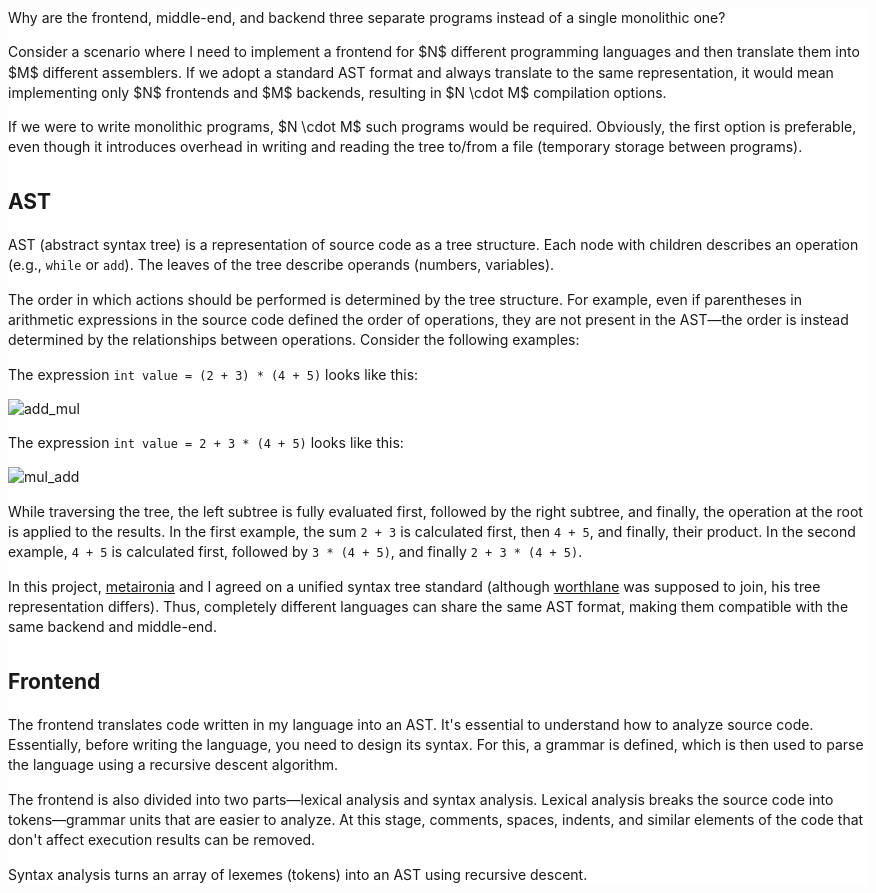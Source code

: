 Why are the frontend, middle-end, and backend three separate programs instead of a single monolithic one?

Consider a scenario where I need to implement a frontend for \$N\$ different programming languages and then translate them into \$M\$ different assemblers. If we adopt a standard AST format and always translate to the same representation, it would mean implementing only \$N\$ frontends and \$M\$ backends, resulting in \$N \cdot M\$ compilation options.

If we were to write monolithic programs, \$N \cdot M\$ such programs would be required. Obviously, the first option is preferable, even though it introduces overhead in writing and reading the tree to/from a file (temporary storage between programs).

## AST

AST (abstract syntax tree) is a representation of source code as a tree structure. Each node with children describes an operation (e.g., `while` or `add`). The leaves of the tree describe operands (numbers, variables).

The order in which actions should be performed is determined by the tree structure. For example, even if parentheses in arithmetic expressions in the source code defined the order of operations, they are not present in the AST—the order is instead determined by the relationships between operations. Consider the following examples:

The expression `int value = (2 + 3) * (4 + 5)` looks like this:

![add_mul](https://github.com/d3clane/ProgrammingLanguage/blob/main/ReadmeAssets/imgs/add_mul.png)

The expression `int value = 2 + 3 * (4 + 5)` looks like this:

![mul_add](https://github.com/d3clane/ProgrammingLanguage/blob/main/ReadmeAssets/imgs/mul_add.png)

While traversing the tree, the left subtree is fully evaluated first, followed by the right subtree, and finally, the operation at the root is applied to the results. In the first example, the sum `2 + 3` is calculated first, then `4 + 5`, and finally, their product. In the second example, `4 + 5` is calculated first, followed by `3 * (4 + 5)`, and finally `2 + 3 * (4 + 5)`.

In this project, [metaironia](https://github.com/metaironia) and I agreed on a unified syntax tree standard (although [worthlane](https://github.com/worthlane) was supposed to join, his tree representation differs). Thus, completely different languages can share the same AST format, making them compatible with the same backend and middle-end.

## Frontend

The frontend translates code written in my language into an AST. It's essential to understand how to analyze source code. Essentially, before writing the language, you need to design its syntax. For this, a grammar is defined, which is then used to parse the language using a recursive descent algorithm.

The frontend is also divided into two parts—lexical analysis and syntax analysis. Lexical analysis breaks the source code into tokens—grammar units that are easier to analyze. At this stage, comments, spaces, indents, and similar elements of the code that don't affect execution results can be removed.

Syntax analysis turns an array of lexemes (tokens) into an AST using recursive descent.
